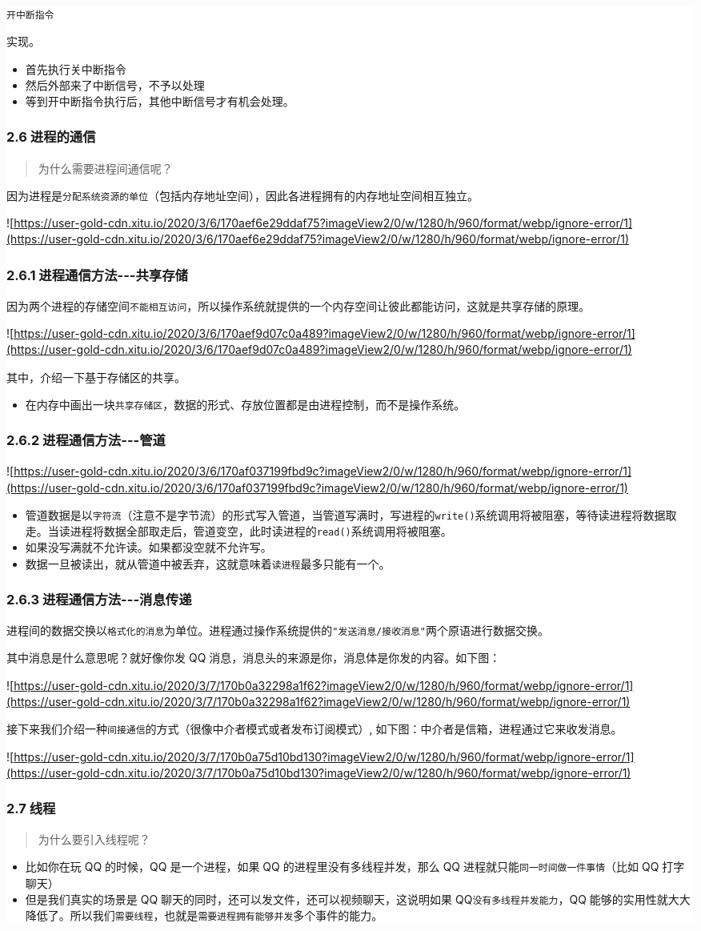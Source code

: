 ```
开中断指令
```

实现。

- 首先执行关中断指令
- 然后外部来了中断信号，不予以处理
- 等到开中断指令执行后，其他中断信号才有机会处理。

### 2.6 进程的通信

> 为什么需要进程间通信呢？

因为进程是`分配系统资源的单位`（包括内存地址空间），因此各进程拥有的内存地址空间相互独立。

![https://user-gold-cdn.xitu.io/2020/3/6/170aef6e29ddaf75?imageView2/0/w/1280/h/960/format/webp/ignore-error/1](https://user-gold-cdn.xitu.io/2020/3/6/170aef6e29ddaf75?imageView2/0/w/1280/h/960/format/webp/ignore-error/1)

### 2.6.1 进程通信方法---共享存储

因为两个进程的存储空间`不能相互访问`，所以操作系统就提供的一个内存空间让彼此都能访问，这就是共享存储的原理。

![https://user-gold-cdn.xitu.io/2020/3/6/170aef9d07c0a489?imageView2/0/w/1280/h/960/format/webp/ignore-error/1](https://user-gold-cdn.xitu.io/2020/3/6/170aef9d07c0a489?imageView2/0/w/1280/h/960/format/webp/ignore-error/1)

其中，介绍一下基于存储区的共享。

- 在内存中画出一块`共享存储区`，数据的形式、存放位置都是由进程控制，而不是操作系统。

### 2.6.2 进程通信方法---管道

![https://user-gold-cdn.xitu.io/2020/3/6/170af037199fbd9c?imageView2/0/w/1280/h/960/format/webp/ignore-error/1](https://user-gold-cdn.xitu.io/2020/3/6/170af037199fbd9c?imageView2/0/w/1280/h/960/format/webp/ignore-error/1)

- 管道数据是以`字符流`（注意不是字节流）的形式写入管道，当管道写满时，写进程的`write()`系统调用将被阻塞，等待读进程将数据取走。当读进程将数据全部取走后，管道变空，此时读进程的`read()`系统调用将被阻塞。
- 如果没写满就不允许读。如果都没空就不允许写。
- 数据一旦被读出，就从管道中被丢弃，这就意味着`读进程`最多只能有一个。

### 2.6.3 进程通信方法---消息传递

进程间的数据交换以`格式化的消息`为单位。进程通过操作系统提供的`"发送消息/接收消息"`两个原语进行数据交换。

其中消息是什么意思呢？就好像你发 QQ 消息，消息头的来源是你，消息体是你发的内容。如下图：

![https://user-gold-cdn.xitu.io/2020/3/7/170b0a32298a1f62?imageView2/0/w/1280/h/960/format/webp/ignore-error/1](https://user-gold-cdn.xitu.io/2020/3/7/170b0a32298a1f62?imageView2/0/w/1280/h/960/format/webp/ignore-error/1)

接下来我们介绍一种`间接通信`的方式（很像中介者模式或者发布订阅模式）, 如下图：中介者是信箱，进程通过它来收发消息。

![https://user-gold-cdn.xitu.io/2020/3/7/170b0a75d10bd130?imageView2/0/w/1280/h/960/format/webp/ignore-error/1](https://user-gold-cdn.xitu.io/2020/3/7/170b0a75d10bd130?imageView2/0/w/1280/h/960/format/webp/ignore-error/1)

### 2.7 线程

> 为什么要引入线程呢？

- 比如你在玩 QQ 的时候，QQ 是一个进程，如果 QQ 的进程里没有多线程并发，那么 QQ 进程就只能`同一时间做一件事情`（比如 QQ 打字聊天）
- 但是我们真实的场景是 QQ 聊天的同时，还可以发文件，还可以视频聊天，这说明如果 QQ`没有多线程并发能力`，QQ 能够的实用性就大大降低了。所以我们`需要线程`，也就是`需要进程拥有能够并发`多个事件的能力。
